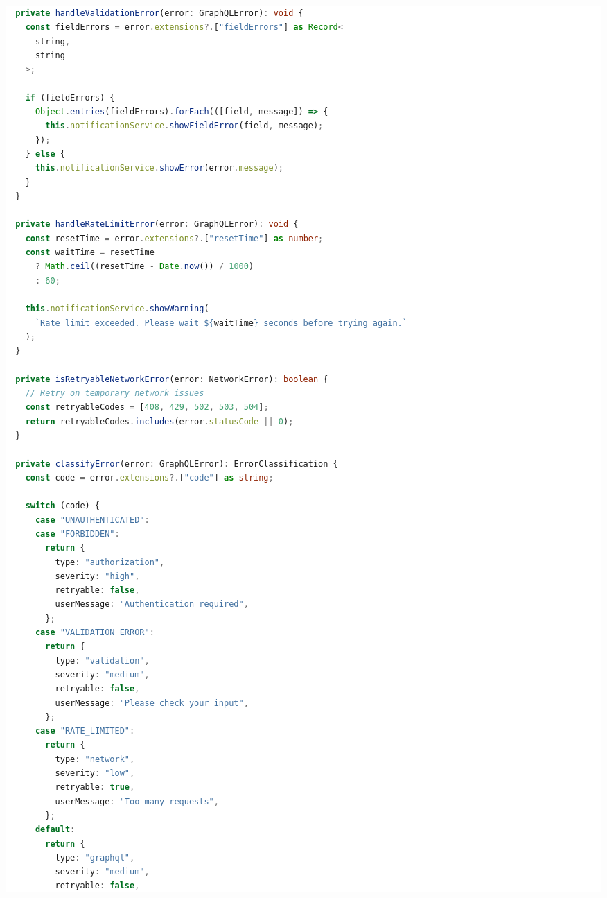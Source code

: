 ```typescript
  private handleValidationError(error: GraphQLError): void {
    const fieldErrors = error.extensions?.["fieldErrors"] as Record<
      string,
      string
    >;

    if (fieldErrors) {
      Object.entries(fieldErrors).forEach(([field, message]) => {
        this.notificationService.showFieldError(field, message);
      });
    } else {
      this.notificationService.showError(error.message);
    }
  }

  private handleRateLimitError(error: GraphQLError): void {
    const resetTime = error.extensions?.["resetTime"] as number;
    const waitTime = resetTime
      ? Math.ceil((resetTime - Date.now()) / 1000)
      : 60;

    this.notificationService.showWarning(
      `Rate limit exceeded. Please wait ${waitTime} seconds before trying again.`
    );
  }

  private isRetryableNetworkError(error: NetworkError): boolean {
    // Retry on temporary network issues
    const retryableCodes = [408, 429, 502, 503, 504];
    return retryableCodes.includes(error.statusCode || 0);
  }

  private classifyError(error: GraphQLError): ErrorClassification {
    const code = error.extensions?.["code"] as string;

    switch (code) {
      case "UNAUTHENTICATED":
      case "FORBIDDEN":
        return {
          type: "authorization",
          severity: "high",
          retryable: false,
          userMessage: "Authentication required",
        };
      case "VALIDATION_ERROR":
        return {
          type: "validation",
          severity: "medium",
          retryable: false,
          userMessage: "Please check your input",
        };
      case "RATE_LIMITED":
        return {
          type: "network",
          severity: "low",
          retryable: true,
          userMessage: "Too many requests",
        };
      default:
        return {
          type: "graphql",
          severity: "medium",
          retryable: false,
```